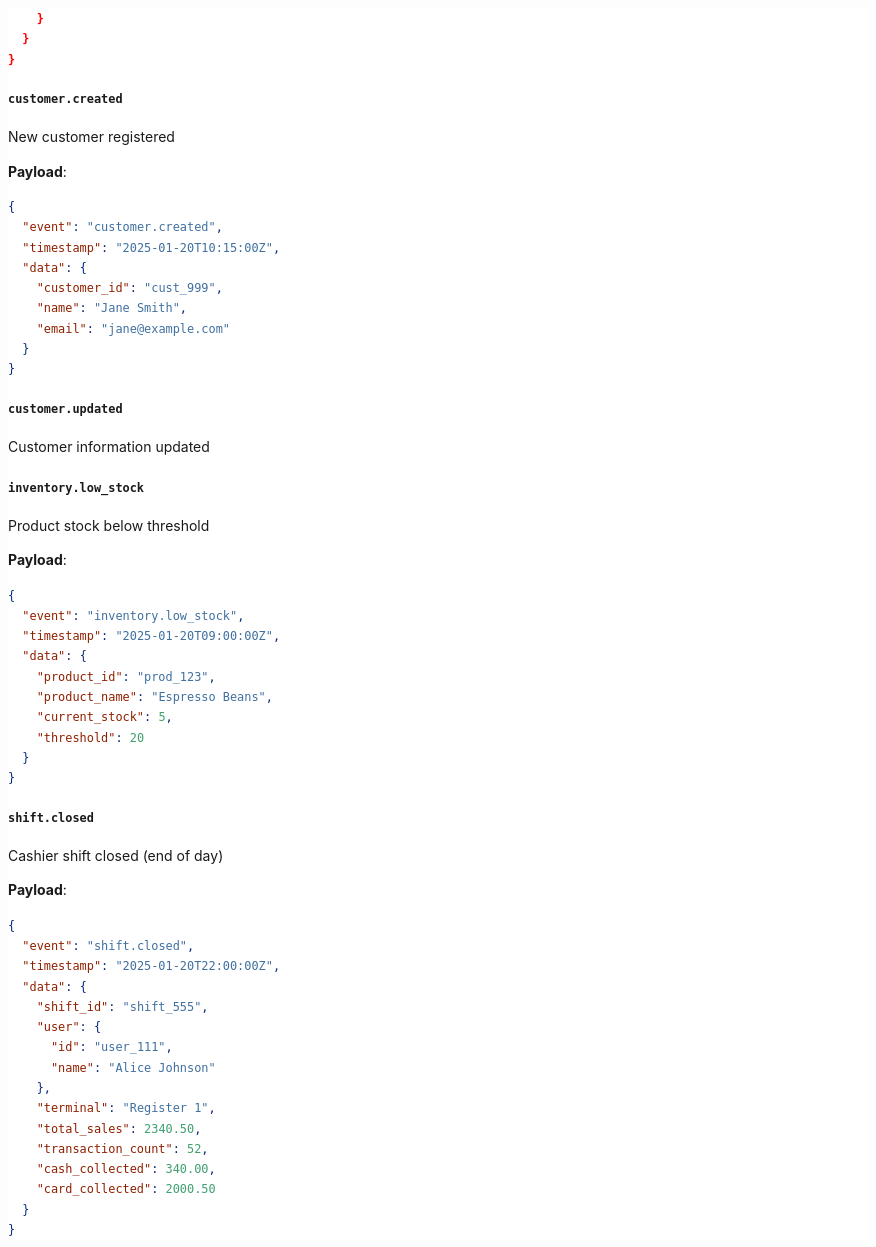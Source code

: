 ```json
    }
  }
}
```

#### `customer.created`
New customer registered

**Payload**:
```json
{
  "event": "customer.created",
  "timestamp": "2025-01-20T10:15:00Z",
  "data": {
    "customer_id": "cust_999",
    "name": "Jane Smith",
    "email": "jane@example.com"
  }
}
```

#### `customer.updated`
Customer information updated

#### `inventory.low_stock`
Product stock below threshold

**Payload**:
```json
{
  "event": "inventory.low_stock",
  "timestamp": "2025-01-20T09:00:00Z",
  "data": {
    "product_id": "prod_123",
    "product_name": "Espresso Beans",
    "current_stock": 5,
    "threshold": 20
  }
}
```

#### `shift.closed`
Cashier shift closed (end of day)

**Payload**:
```json
{
  "event": "shift.closed",
  "timestamp": "2025-01-20T22:00:00Z",
  "data": {
    "shift_id": "shift_555",
    "user": {
      "id": "user_111",
      "name": "Alice Johnson"
    },
    "terminal": "Register 1",
    "total_sales": 2340.50,
    "transaction_count": 52,
    "cash_collected": 340.00,
    "card_collected": 2000.50
  }
}
```
